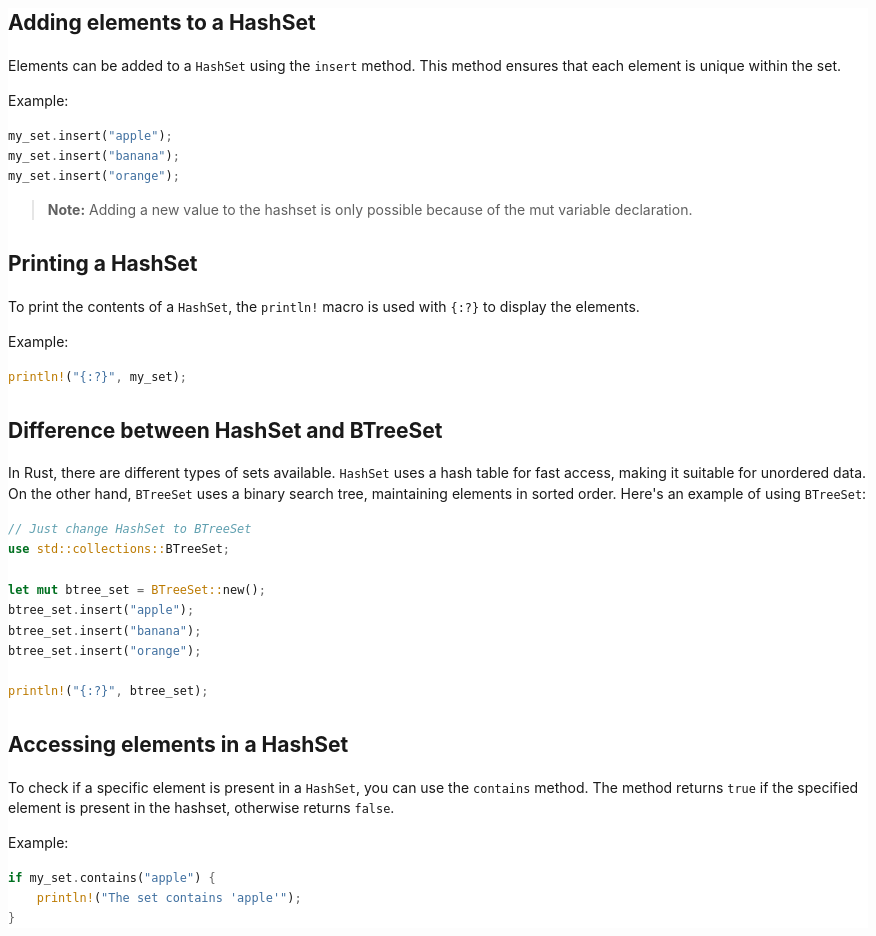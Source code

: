 ## Adding elements to a HashSet

Elements can be added to a `HashSet` using the `insert` method. This method ensures that each element is unique within the set.

Example:
```rust
my_set.insert("apple");
my_set.insert("banana");
my_set.insert("orange");
```

> **Note:** Adding a new value to the hashset is only possible because of the mut variable declaration.

## Printing a HashSet

To print the contents of a `HashSet`, the `println!` macro is used with `{:?}` to display the elements.

Example:
```rust
println!("{:?}", my_set);
```

## Difference between HashSet and BTreeSet

In Rust, there are different types of sets available. `HashSet` uses a hash table for fast access, making it suitable for unordered data. On the other hand, `BTreeSet` uses a binary search tree, maintaining elements in sorted order. Here's an example of using `BTreeSet`:

```rust
// Just change HashSet to BTreeSet
use std::collections::BTreeSet;

let mut btree_set = BTreeSet::new();
btree_set.insert("apple");
btree_set.insert("banana");
btree_set.insert("orange");

println!("{:?}", btree_set);
```

## Accessing elements in a HashSet

To check if a specific element is present in a `HashSet`, you can use the `contains` method. The method returns `true` if the specified element is present in the hashset, otherwise returns `false`.

Example:
```rust
if my_set.contains("apple") {
    println!("The set contains 'apple'");
}
```
